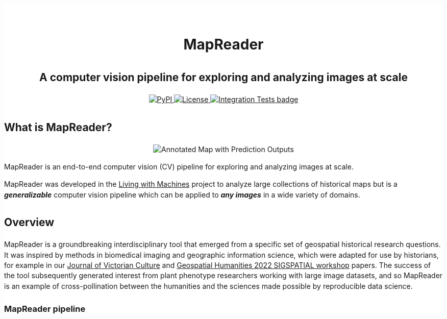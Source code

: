 <div align="center">
    <br>
    <p align="center">
    <h1>MapReader</h1>
    <h2>A computer vision pipeline for exploring and analyzing images at scale</h2>
    </p>
</div>

<p align="center">
    <a href="https://pypi.org/project/mapreader/">
        <img alt="PyPI" src="https://img.shields.io/pypi/v/MapReader">
    </a>
    <a href="https://github.com/Living-with-machines/MapReader/blob/main/LICENSE">
        <img alt="License" src="https://img.shields.io/badge/License-MIT-yellow.svg">
    </a>
    <a href="https://github.com/Living-with-machines/MapReader/actions/workflows/mr_ci.yml/badge.svg">
        <img alt="Integration Tests badge" src="https://github.com/Living-with-machines/MapReader/actions/workflows/mr_ci.yml/badge.svg">
    </a>
    <br/>
</p>

## What is MapReader?

<div align="center">
    <figure>
    <img src="https://raw.githubusercontent.com/Living-with-machines/MapReader/main/figs/river_banner_8bit.png"
        alt="Annotated Map with Prediction Outputs"
        width="70%">
    </figure>
</div>

MapReader is an end-to-end computer vision (CV) pipeline for exploring and analyzing images at scale.

MapReader was developed in the [Living with Machines](https://livingwithmachines.ac.uk/) project to analyze large collections of historical maps but is a _**generalizable**_ computer vision pipeline which can be applied to _**any images**_ in a wide variety of domains.

## Overview

MapReader is a groundbreaking interdisciplinary tool that emerged from a specific set of geospatial historical research questions. It was inspired by methods in biomedical imaging and geographic information science, which were adapted for use by historians, for example in our [Journal of Victorian Culture](https://doi.org/10.1093/jvcult/vcab009) and [Geospatial Humanities 2022 SIGSPATIAL workshop](https://arxiv.org/abs/2111.15592) papers. The success of the tool subsequently generated interest from plant phenotype researchers working with large image datasets, and so MapReader is an example of cross-pollination between the humanities and the sciences made possible by reproducible data science.

### MapReader pipeline
